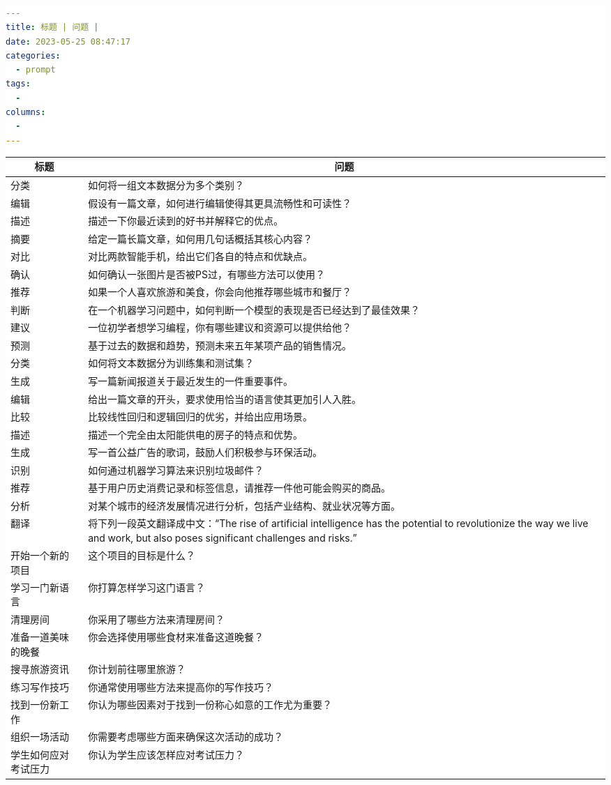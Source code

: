 ```yaml
---
title: 标题 | 问题 |
date: 2023-05-25 08:47:17
categories:
  - prompt
tags:
  - 
columns:
  - 
---
```

| 标题 | 问题 |
| -------- | -------- |
| 分类 | 如何将一组文本数据分为多个类别？ |
| 编辑 | 假设有一篇文章，如何进行编辑使得其更具流畅性和可读性？ |
| 描述 | 描述一下你最近读到的好书并解释它的优点。 |
| 摘要 | 给定一篇长篇文章，如何用几句话概括其核心内容？ |
| 对比 | 对比两款智能手机，给出它们各自的特点和优缺点。 |
| 确认 | 如何确认一张图片是否被PS过，有哪些方法可以使用？ |
| 推荐 | 如果一个人喜欢旅游和美食，你会向他推荐哪些城市和餐厅？ |
| 判断 | 在一个机器学习问题中，如何判断一个模型的表现是否已经达到了最佳效果？ |
| 建议 | 一位初学者想学习编程，你有哪些建议和资源可以提供给他？ |
| 预测 | 基于过去的数据和趋势，预测未来五年某项产品的销售情况。 |
| 分类 | 如何将文本数据分为训练集和测试集？ |
| 生成 | 写一篇新闻报道关于最近发生的一件重要事件。 |
| 编辑 | 给出一篇文章的开头，要求使用恰当的语言使其更加引人入胜。 |
| 比较 | 比较线性回归和逻辑回归的优劣，并给出应用场景。 |
| 描述 | 描述一个完全由太阳能供电的房子的特点和优势。 |
| 生成 | 写一首公益广告的歌词，鼓励人们积极参与环保活动。 |
| 识别 | 如何通过机器学习算法来识别垃圾邮件？ |
| 推荐 | 基于用户历史消费记录和标签信息，请推荐一件他可能会购买的商品。 |
| 分析 | 对某个城市的经济发展情况进行分析，包括产业结构、就业状况等方面。 |
| 翻译 | 将下列一段英文翻译成中文：“The rise of artificial intelligence has the potential to revolutionize the way we live and work, but also poses significant challenges and risks.” |
| 开始一个新的项目 | 这个项目的目标是什么？|
| 学习一门新语言 | 你打算怎样学习这门语言？ |
| 清理房间 | 你采用了哪些方法来清理房间？ |
| 准备一道美味的晚餐 | 你会选择使用哪些食材来准备这道晚餐？ |
| 搜寻旅游资讯 | 你计划前往哪里旅游？ |
| 练习写作技巧 | 你通常使用哪些方法来提高你的写作技巧？ |
| 找到一份新工作 | 你认为哪些因素对于找到一份称心如意的工作尤为重要？ |
| 组织一场活动 | 你需要考虑哪些方面来确保这次活动的成功？ |
| 学生如何应对考试压力 | 你认为学生应该怎样应对考试压力？ |